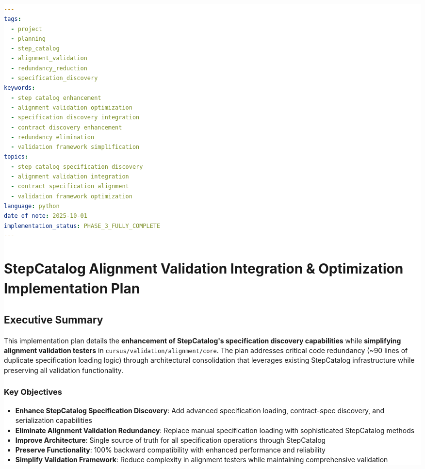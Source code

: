 ```yaml
---
tags:
  - project
  - planning
  - step_catalog
  - alignment_validation
  - redundancy_reduction
  - specification_discovery
keywords:
  - step catalog enhancement
  - alignment validation optimization
  - specification discovery integration
  - contract discovery enhancement
  - redundancy elimination
  - validation framework simplification
topics:
  - step catalog specification discovery
  - alignment validation integration
  - contract specification alignment
  - validation framework optimization
language: python
date of note: 2025-10-01
implementation_status: PHASE_3_FULLY_COMPLETE
---
```


# StepCatalog Alignment Validation Integration & Optimization Implementation Plan

## Executive Summary

This implementation plan details the **enhancement of StepCatalog's specification discovery capabilities** while **simplifying alignment validation testers** in `cursus/validation/alignment/core`. The plan addresses critical code redundancy (~90 lines of duplicate specification loading logic) through architectural consolidation that leverages existing StepCatalog infrastructure while preserving all validation functionality.

### Key Objectives

- **Enhance StepCatalog Specification Discovery**: Add advanced specification loading, contract-spec discovery, and serialization capabilities
- **Eliminate Alignment Validation Redundancy**: Replace manual specification loading with sophisticated StepCatalog methods
- **Improve Architecture**: Single source of truth for all specification operations through StepCatalog
- **Preserve Functionality**: 100% backward compatibility with enhanced performance and reliability
- **Simplify Validation Framework**: Reduce complexity in alignment testers while maintaining comprehensive validation
